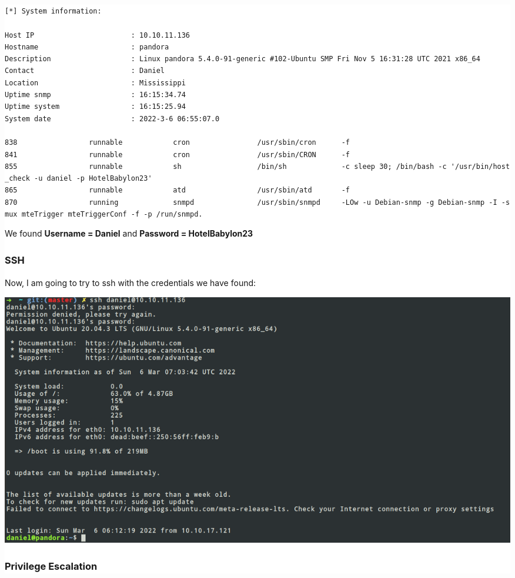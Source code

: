 ```
[*] System information:

Host IP                       : 10.10.11.136
Hostname                      : pandora
Description                   : Linux pandora 5.4.0-91-generic #102-Ubuntu SMP Fri Nov 5 16:31:28 UTC 2021 x86_64
Contact                       : Daniel
Location                      : Mississippi
Uptime snmp                   : 16:15:34.74
Uptime system                 : 16:15:25.94
System date                   : 2022-3-6 06:55:07.0

838                 runnable            cron                /usr/sbin/cron      -f
841                 runnable            cron                /usr/sbin/CRON      -f
855                 runnable            sh                  /bin/sh             -c sleep 30; /bin/bash -c '/usr/bin/host_check -u daniel -p HotelBabylon23'
865                 runnable            atd                 /usr/sbin/atd       -f
870                 running             snmpd               /usr/sbin/snmpd     -LOw -u Debian-snmp -g Debian-snmp -I -smux mteTrigger mteTriggerConf -f -p /run/snmpd.
```

We found **Username = Daniel** and **Password = HotelBabylon23**

### SSH

Now, I am going to try to ssh with the credentials we have found:

![SSH](./ssh.png)

### Privilege Escalation
